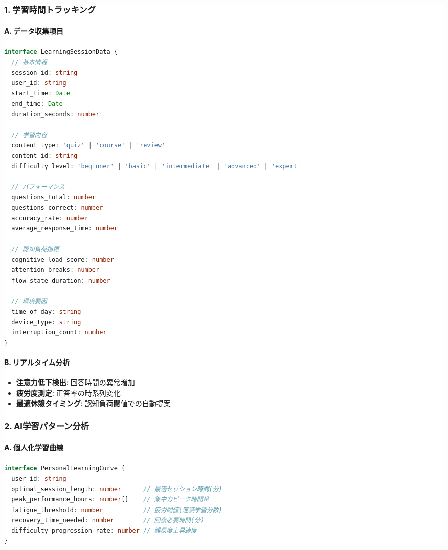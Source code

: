 ### **1. 学習時間トラッキング**

#### **A. データ収集項目**
```typescript
interface LearningSessionData {
  // 基本情報
  session_id: string
  user_id: string
  start_time: Date
  end_time: Date
  duration_seconds: number
  
  // 学習内容
  content_type: 'quiz' | 'course' | 'review'
  content_id: string
  difficulty_level: 'beginner' | 'basic' | 'intermediate' | 'advanced' | 'expert'
  
  // パフォーマンス
  questions_total: number
  questions_correct: number
  accuracy_rate: number
  average_response_time: number
  
  // 認知負荷指標
  cognitive_load_score: number
  attention_breaks: number
  flow_state_duration: number
  
  // 環境要因
  time_of_day: string
  device_type: string
  interruption_count: number
}
```

#### **B. リアルタイム分析**
- **注意力低下検出**: 回答時間の異常増加
- **疲労度測定**: 正答率の時系列変化
- **最適休憩タイミング**: 認知負荷閾値での自動提案

### **2. AI学習パターン分析**

#### **A. 個人化学習曲線**
```typescript
interface PersonalLearningCurve {
  user_id: string
  optimal_session_length: number      // 最適セッション時間(分)
  peak_performance_hours: number[]    // 集中力ピーク時間帯
  fatigue_threshold: number           // 疲労閾値(連続学習分数)
  recovery_time_needed: number        // 回復必要時間(分)
  difficulty_progression_rate: number // 難易度上昇速度
}
```
